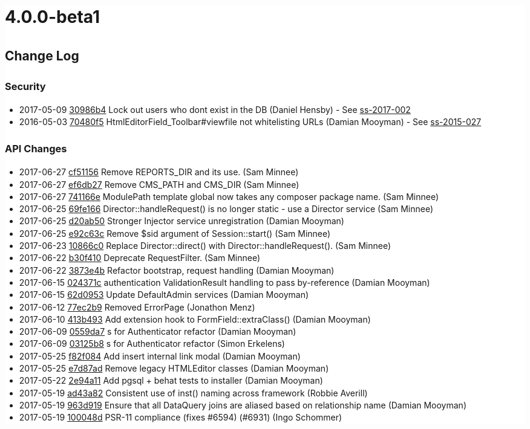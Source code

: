 # 4.0.0-beta1



## Change Log

### Security

 * 2017-05-09 [30986b4](https://github.com/silverstripe/silverstripe-framework/commit/30986b4ea3d6a111e182f1970267696b991ea660) Lock out users who dont exist in the DB (Daniel Hensby) - See [ss-2017-002](http://www.silverstripe.org/download/security-releases/ss-2017-002)
 * 2016-05-03 [70480f5](https://github.com/silverstripe/silverstripe-framework/commit/70480f5ee433d9a67bcd54fa7f284d764fb73a47) HtmlEditorField_Toolbar#viewfile not whitelisting URLs (Damian Mooyman) - See [ss-2015-027](http://www.silverstripe.org/download/security-releases/ss-2015-027)

### API Changes

 * 2017-06-27 [cf51156](https://github.com/silverstripe/silverstripe-reports/commit/cf5115624dee09861409370446ebb27f5a3ebee9) Remove REPORTS_DIR and its use. (Sam Minnee)
 * 2017-06-27 [ef6db27](https://github.com/silverstripe/silverstripe-cms/commit/ef6db273a1e71d35185e1d505d9d85d2849e9ded) Remove CMS_PATH and CMS_DIR (Sam Minnee)
 * 2017-06-27 [741166e](https://github.com/silverstripe/silverstripe-framework/commit/741166e36963735884a847b24a3bbf05776f41e0) ModulePath template global now takes any composer package name. (Sam Minnee)
 * 2017-06-25 [69fe166](https://github.com/silverstripe/silverstripe-framework/commit/69fe166897686b50ef2536808fb3ba5712408174) Director::handleRequest() is no longer static - use a Director service (Sam Minnee)
 * 2017-06-25 [d20ab50](https://github.com/silverstripe/silverstripe-framework/commit/d20ab50f9d480372a2b6489278f9876d1a85134c) Stronger Injector service unregistration (Damian Mooyman)
 * 2017-06-25 [e92c63c](https://github.com/silverstripe/silverstripe-framework/commit/e92c63c5457bf56fe320d83977e3475c1fc60908) Remove $sid argument of Session::start() (Sam Minnee)
 * 2017-06-23 [10866c0](https://github.com/silverstripe/silverstripe-framework/commit/10866c0809623426e875c335ee9175e11935f98c) Replace Director::direct() with Director::handleRequest(). (Sam Minnee)
 * 2017-06-22 [b30f410](https://github.com/silverstripe/silverstripe-framework/commit/b30f410ea02b2330eef871a2eb59ad022fdfa102) Deprecate RequestFilter. (Sam Minnee)
 * 2017-06-22 [3873e4b](https://github.com/silverstripe/silverstripe-framework/commit/3873e4ba008cfc2af7e26ca86665affc289cd677) Refactor bootstrap, request handling (Damian Mooyman)
 * 2017-06-15 [024371c](https://github.com/silverstripe/silverstripe-framework/commit/024371c37e96326c0ae001d5940e1a1839191f6f) authentication ValidationResult handling to pass by-reference (Damian Mooyman)
 * 2017-06-15 [62d0953](https://github.com/silverstripe/silverstripe-framework/commit/62d095305b965840a2991b5f19f16e9453dd0456) Update DefaultAdmin services (Damian Mooyman)
 * 2017-06-12 [77ec2b9](https://github.com/silverstripe/silverstripe-cms/commit/77ec2b90c6e72039394cfd96f403f562b43cdbec) Removed ErrorPage (Jonathon Menz)
 * 2017-06-10 [413b493](https://github.com/silverstripe/silverstripe-framework/commit/413b4936a1cfe6447832c08c26a4fceb9a3a36a6) Add extension hook to FormField::extraClass() (Damian Mooyman)
 * 2017-06-09 [0559da7](https://github.com/silverstripe/silverstripe-siteconfig/commit/0559da7f5c7064dc98d85d78273f83b910af0771) s for Authenticator refactor (Damian Mooyman)
 * 2017-06-09 [03125b8](https://github.com/silverstripe/silverstripe-reports/commit/03125b8c6cd0f2deb757d856807b050566adeb89) s for Authenticator refactor (Simon Erkelens)
 * 2017-05-25 [f82f084](https://github.com/silverstripe/silverstripe-cms/commit/f82f0844c1ffd8c7fd40520072983e9eaf82ae21) Add insert internal link modal (Damian Mooyman)
 * 2017-05-25 [e7d87ad](https://github.com/silverstripe/silverstripe-framework/commit/e7d87add9f6cafb8fdfd49310a0106ce94356762) Remove legacy HTMLEditor classes (Damian Mooyman)
 * 2017-05-22 [2e94a11](https://github.com/silverstripe/silverstripe-installer/commit/2e94a11c8b6863cca505ff08e3fb430cb1b9190a) Add pgsql + behat tests to installer (Damian Mooyman)
 * 2017-05-19 [ad43a82](https://github.com/silverstripe/silverstripe-framework/commit/ad43a8292339af4df5614e9c29fcd7e71bc9fc7a) Consistent use of inst() naming across framework (Robbie Averill)
 * 2017-05-19 [963d919](https://github.com/silverstripe/silverstripe-framework/commit/963d9197d3e714e4f137ae538b86c4bd6288c0e2) Ensure that all DataQuery joins are aliased based on relationship name (Damian Mooyman)
 * 2017-05-19 [100048d](https://github.com/silverstripe/silverstripe-framework/commit/100048da33c7ea2561de008033deed99a59e7723) PSR-11 compliance (fixes #6594) (#6931) (Ingo Schommer)